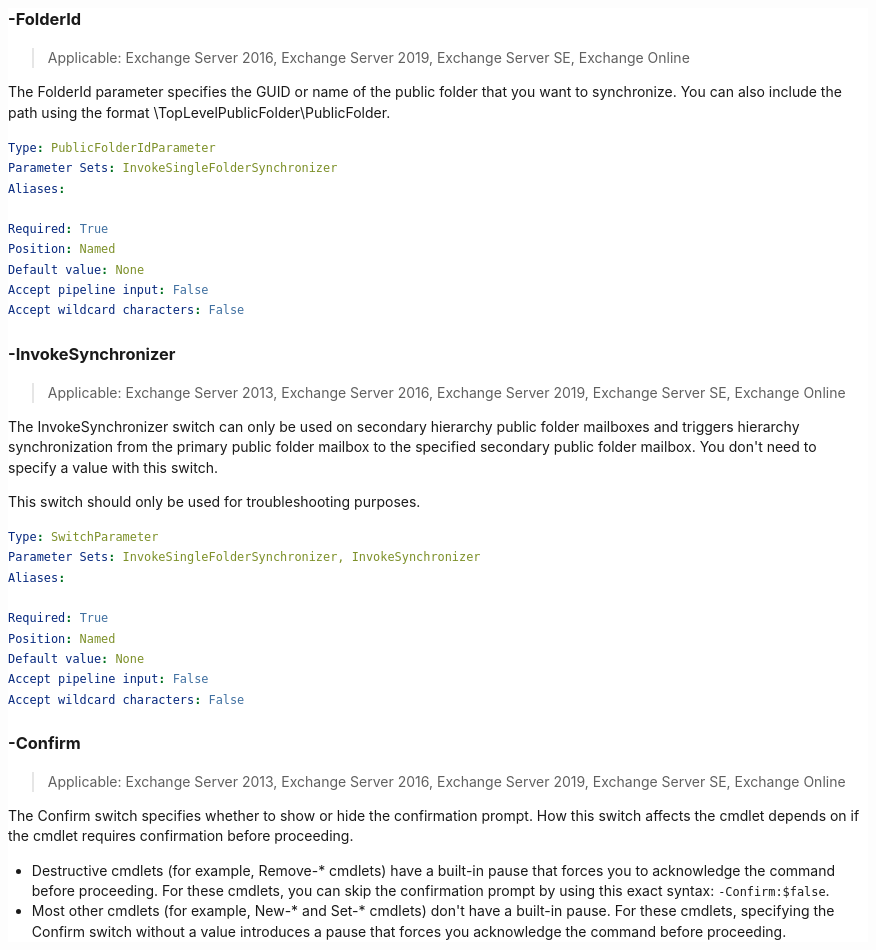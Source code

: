 ### -FolderId

> Applicable: Exchange Server 2016, Exchange Server 2019, Exchange Server SE, Exchange Online

The FolderId parameter specifies the GUID or name of the public folder that you want to synchronize. You can also include the path using the format \\TopLevelPublicFolder\\PublicFolder.

```yaml
Type: PublicFolderIdParameter
Parameter Sets: InvokeSingleFolderSynchronizer
Aliases:

Required: True
Position: Named
Default value: None
Accept pipeline input: False
Accept wildcard characters: False
```

### -InvokeSynchronizer

> Applicable: Exchange Server 2013, Exchange Server 2016, Exchange Server 2019, Exchange Server SE, Exchange Online

The InvokeSynchronizer switch can only be used on secondary hierarchy public folder mailboxes and triggers hierarchy synchronization from the primary public folder mailbox to the specified secondary public folder mailbox. You don't need to specify a value with this switch.

This switch should only be used for troubleshooting purposes.

```yaml
Type: SwitchParameter
Parameter Sets: InvokeSingleFolderSynchronizer, InvokeSynchronizer
Aliases:

Required: True
Position: Named
Default value: None
Accept pipeline input: False
Accept wildcard characters: False
```

### -Confirm

> Applicable: Exchange Server 2013, Exchange Server 2016, Exchange Server 2019, Exchange Server SE, Exchange Online

The Confirm switch specifies whether to show or hide the confirmation prompt. How this switch affects the cmdlet depends on if the cmdlet requires confirmation before proceeding.

- Destructive cmdlets (for example, Remove-\* cmdlets) have a built-in pause that forces you to acknowledge the command before proceeding. For these cmdlets, you can skip the confirmation prompt by using this exact syntax: `-Confirm:$false`.
- Most other cmdlets (for example, New-\* and Set-\* cmdlets) don't have a built-in pause. For these cmdlets, specifying the Confirm switch without a value introduces a pause that forces you acknowledge the command before proceeding.
